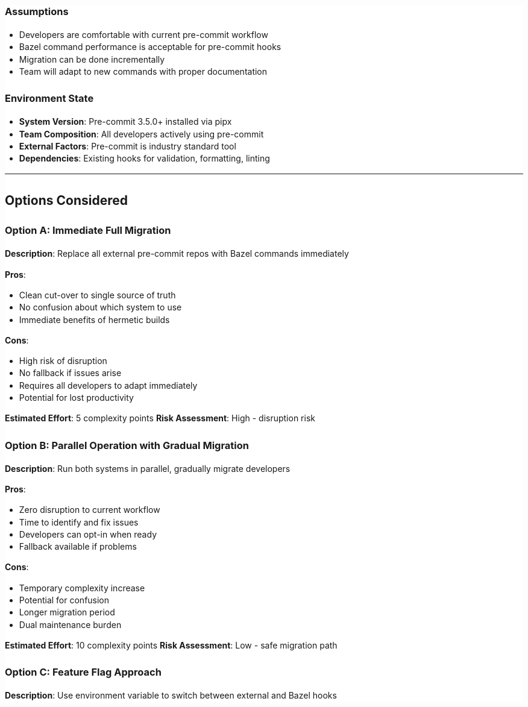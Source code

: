 ### **Assumptions**
- Developers are comfortable with current pre-commit workflow
- Bazel command performance is acceptable for pre-commit hooks
- Migration can be done incrementally
- Team will adapt to new commands with proper documentation

### **Environment State**
- **System Version**: Pre-commit 3.5.0+ installed via pipx
- **Team Composition**: All developers actively using pre-commit
- **External Factors**: Pre-commit is industry standard tool
- **Dependencies**: Existing hooks for validation, formatting, linting

---

## **Options Considered**

### **Option A**: Immediate Full Migration
**Description**: Replace all external pre-commit repos with Bazel commands immediately

**Pros**:
- Clean cut-over to single source of truth
- No confusion about which system to use
- Immediate benefits of hermetic builds

**Cons**:
- High risk of disruption
- No fallback if issues arise
- Requires all developers to adapt immediately
- Potential for lost productivity

**Estimated Effort**: 5 complexity points
**Risk Assessment**: High - disruption risk

### **Option B**: Parallel Operation with Gradual Migration
**Description**: Run both systems in parallel, gradually migrate developers

**Pros**:
- Zero disruption to current workflow
- Time to identify and fix issues
- Developers can opt-in when ready
- Fallback available if problems

**Cons**:
- Temporary complexity increase
- Potential for confusion
- Longer migration period
- Dual maintenance burden

**Estimated Effort**: 10 complexity points
**Risk Assessment**: Low - safe migration path

### **Option C**: Feature Flag Approach
**Description**: Use environment variable to switch between external and Bazel hooks
